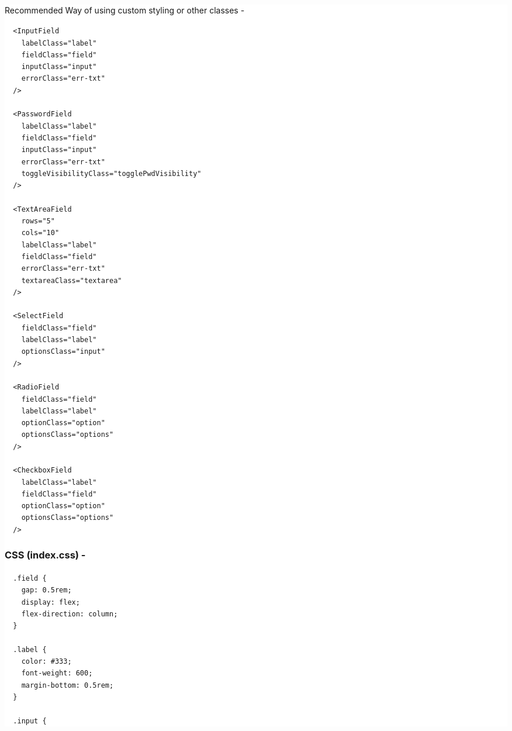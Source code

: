 Recommended Way of using custom styling or other classes -

```
  <InputField
    labelClass="label"
    fieldClass="field"
    inputClass="input"
    errorClass="err-txt"
  />

  <PasswordField
    labelClass="label"
    fieldClass="field"
    inputClass="input"
    errorClass="err-txt"
    toggleVisibilityClass="togglePwdVisibility"
  />

  <TextAreaField
    rows="5"
    cols="10"
    labelClass="label"
    fieldClass="field"
    errorClass="err-txt"
    textareaClass="textarea"
  />

  <SelectField
    fieldClass="field"
    labelClass="label"
    optionsClass="input"
  />

  <RadioField
    fieldClass="field"
    labelClass="label"
    optionClass="option"
    optionsClass="options"
  />

  <CheckboxField
    labelClass="label"
    fieldClass="field"
    optionClass="option"
    optionsClass="options"
  />

```

### CSS (index.css) -

```
  .field {
    gap: 0.5rem;
    display: flex;
    flex-direction: column;
  }

  .label {
    color: #333;
    font-weight: 600;
    margin-bottom: 0.5rem;
  }

  .input {
```